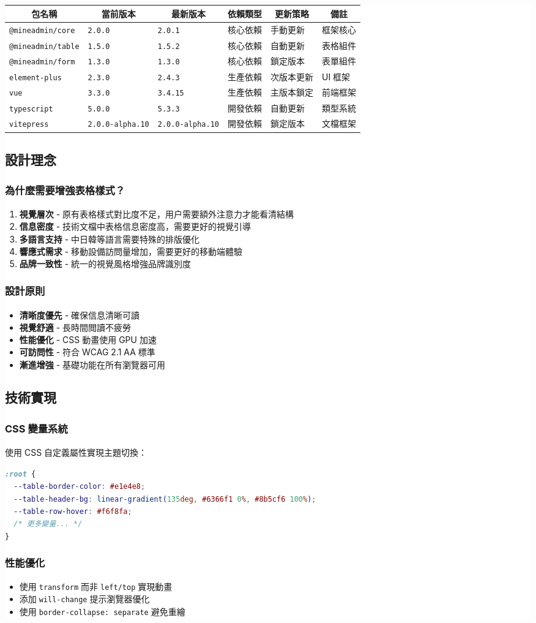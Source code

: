 | 包名稱 | 當前版本 | 最新版本 | 依賴類型 | 更新策略 | 備註 |
|--------|----------|----------|----------|----------|------|
| `@mineadmin/core` | `2.0.0` | `2.0.1` | 核心依賴 | 手動更新 | 框架核心 |
| `@mineadmin/table` | `1.5.0` | `1.5.2` | 核心依賴 | 自動更新 | 表格組件 |
| `@mineadmin/form` | `1.3.0` | `1.3.0` | 核心依賴 | 鎖定版本 | 表單組件 |
| `element-plus` | `2.3.0` | `2.4.3` | 生產依賴 | 次版本更新 | UI 框架 |
| `vue` | `3.3.0` | `3.4.15` | 生產依賴 | 主版本鎖定 | 前端框架 |
| `typescript` | `5.0.0` | `5.3.3` | 開發依賴 | 自動更新 | 類型系統 |
| `vitepress` | `2.0.0-alpha.10` | `2.0.0-alpha.10` | 開發依賴 | 鎖定版本 | 文檔框架 |

## 設計理念

### 為什麼需要增強表格樣式？

1. **視覺層次** - 原有表格樣式對比度不足，用户需要額外注意力才能看清結構
2. **信息密度** - 技術文檔中表格信息密度高，需要更好的視覺引導
3. **多語言支持** - 中日韓等語言需要特殊的排版優化
4. **響應式需求** - 移動設備訪問量增加，需要更好的移動端體驗
5. **品牌一致性** - 統一的視覺風格增強品牌識別度

### 設計原則

- **清晰度優先** - 確保信息清晰可讀
- **視覺舒適** - 長時間閲讀不疲勞
- **性能優化** - CSS 動畫使用 GPU 加速
- **可訪問性** - 符合 WCAG 2.1 AA 標準
- **漸進增強** - 基礎功能在所有瀏覽器可用

## 技術實現

### CSS 變量系統

使用 CSS 自定義屬性實現主題切換：

```css
:root {
  --table-border-color: #e1e4e8;
  --table-header-bg: linear-gradient(135deg, #6366f1 0%, #8b5cf6 100%);
  --table-row-hover: #f6f8fa;
  /* 更多變量... */
}
```

### 性能優化

- 使用 `transform` 而非 `left/top` 實現動畫
- 添加 `will-change` 提示瀏覽器優化
- 使用 `border-collapse: separate` 避免重繪
